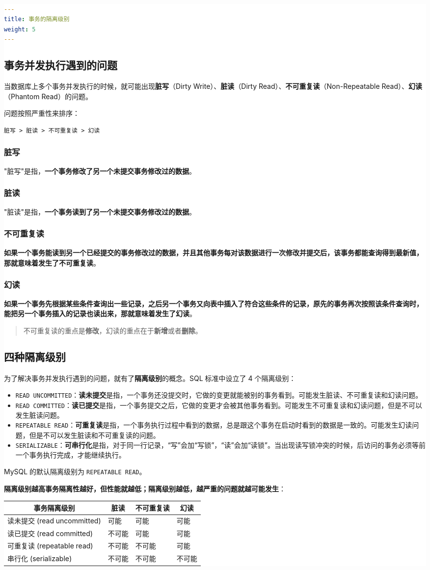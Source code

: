 ```yaml
---
title: 事务的隔离级别
weight: 5
---
```


## 事务并发执行遇到的问题

当数据库上多个事务并发执行的时候，就可能出现**脏写**（Dirty Write）、**脏读**（Dirty Read）、**不可重复读**（Non-Repeatable Read）、**幻读**（Phantom Read）的问题。

问题按照严重性来排序：

```
脏写 > 脏读 > 不可重复读 > 幻读
```

### 脏写

"脏写"是指，**一个事务修改了另一个未提交事务修改过的数据**。

### 脏读

"脏读"是指，**一个事务读到了另一个未提交事务修改过的数据**。

### 不可重复读

**如果一个事务能读到另一个已经提交的事务修改过的数据，并且其他事务每对该数据进行一次修改并提交后，该事务都能查询得到最新值，那就意味着发生了不可重复读**。

### 幻读

**如果一个事务先根据某些条件查询出一些记录，之后另一个事务又向表中插入了符合这些条件的记录，原先的事务再次按照该条件查询时，能把另一个事务插入的记录也读出来，那就意味着发生了幻读**。

> 不可重复读的重点是**修改**，幻读的重点在于**新增**或者**删除**。

## 四种隔离级别

为了解决事务并发执行遇到的问题，就有了**隔离级别**的概念。SQL 标准中设立了 4 个隔离级别：

- `READ UNCOMMITTED`：**读未提交**是指，一个事务还没提交时，它做的变更就能被别的事务看到。可能发生脏读、不可重复读和幻读问题。
- `READ COMMITTED`：**读已提交**是指，一个事务提交之后，它做的变更才会被其他事务看到。可能发生不可重复读和幻读问题，但是不可以发生脏读问题。
- `REPEATABLE READ`：**可重复读**是指，一个事务执行过程中看到的数据，总是跟这个事务在启动时看到的数据是一致的。可能发生幻读问题，但是不可以发生脏读和不可重复读的问题。
- `SERIALIZABLE`：**可串行化**是指，对于同一行记录，“写”会加“写锁”，“读”会加“读锁”。当出现读写锁冲突的时候，后访问的事务必须等前一个事务执行完成，才能继续执行。

MySQL 的默认隔离级别为 `REPEATABLE READ`。

**隔离级别越高事务隔离性越好，但性能就越低；隔离级别越低，越严重的问题就越可能发生**：

| 事务隔离级别 | 脏读 | 不可重复读 | 幻读 |
| --- | --- | --- | --- |
| 读未提交 (read uncommitted) | 可能 | 可能 | 可能 |
| 读已提交 (read committed) | 不可能 | 可能 | 可能 |
| 可重复读 (repeatable read) | 不可能 | 不可能 | 可能 |
| 串行化 (serializable) | 不可能 | 不可能 | 不可能 |
